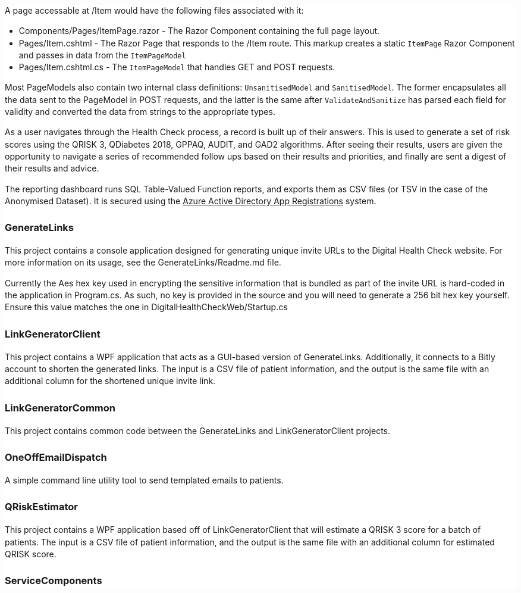 A page accessable at /Item would have the following files associated with it:

* Components/Pages/ItemPage.razor - The Razor Component containing the full page layout.
* Pages/Item.cshtml - The Razor Page that responds to the /Item route. This markup creates a static `ItemPage` Razor Component and passes in data from the `ItemPageModel`
* Pages/Item.cshtml.cs - The `ItemPageModel` that handles GET and POST requests.

Most PageModels also contain two internal class definitions: `UnsanitisedModel` and `SanitisedModel`. The former encapsulates all the data sent to the PageModel in POST requests, and the latter is the same after `ValidateAndSanitize` has parsed each field for validity and converted the data from strings to the appropriate types.

As a user navigates through the Health Check process, a record is built up of their answers. This is used to generate a set of risk scores using the QRISK 3, QDiabetes 2018, GPPAQ, AUDIT, and GAD2 algorithms. After seeing their results, users are given the opportunity to navigate a series of recommended follow ups based on their results and priorities, and finally are sent a digest of their results and advice.

The reporting dashboard runs SQL Table-Valued Function reports, and exports them as CSV files (or TSV in the case of the Anonymised Dataset). It is secured using the [Azure Active Directory App Registrations](https://docs.microsoft.com/en-us/aspnet/core/security/authentication/social/microsoft-logins) system.

### GenerateLinks

This project contains a console application designed for generating unique invite URLs to the Digital Health Check website. For more information on its usage, see the GenerateLinks/Readme.md file.

Currently the Aes hex key used in encrypting the sensitive information that is bundled as part of the invite URL is hard-coded in the application in Program.cs. As such, no key is provided in the source and you will need to generate a 256 bit hex key yourself. Ensure this value matches the one in DigitalHealthCheckWeb/Startup.cs

### LinkGeneratorClient

This project contains a WPF application that acts as a GUI-based version of GenerateLinks. Additionally, it connects to a Bitly account to shorten the generated links. The input is a CSV file of patient information, and the output is the same file with an additional column for the shortened unique invite link.

### LinkGeneratorCommon

This project contains common code between the GenerateLinks and LinkGeneratorClient projects.

### OneOffEmailDispatch

A simple command line utility tool to send templated emails to patients.

### QRiskEstimator

This project contains a WPF application based off of LinkGeneratorClient that will estimate a QRISK 3 score for a batch of patients. The input is a CSV file of patient information, and the output is the same file with an additional column for estimated QRISK score.

### ServiceComponents
